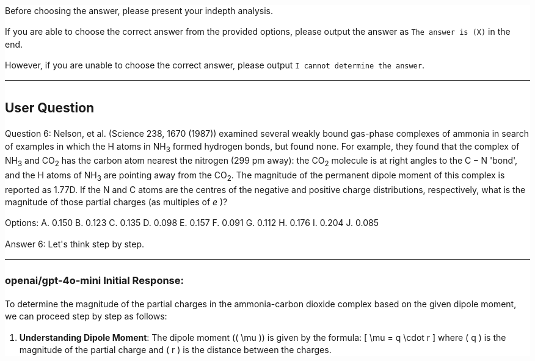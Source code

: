 Before choosing the answer, please present your indepth analysis.

If you are able to choose the correct answer from the provided options, please output the answer as `The answer is (X)` in the end.

However, if you are unable to choose the correct answer, please output `I cannot determine the answer`.




[//]: # (2024-11-17 20:46:37)

---




[//]: # (2024-11-17 20:46:37)
## User Question


[//]: # (2024-11-17 20:46:37)
Question 6: Nelson, et al. (Science 238, 1670 (1987)) examined several weakly bound gas-phase complexes of ammonia in search of examples in which the $\mathrm{H}$ atoms in $\mathrm{NH}_3$ formed hydrogen bonds, but found none. For example, they found that the complex of $\mathrm{NH}_3$ and $\mathrm{CO}_2$ has the carbon atom nearest the nitrogen (299 pm away): the $\mathrm{CO}_2$ molecule is at right angles to the $\mathrm{C}-\mathrm{N}$ 'bond', and the $\mathrm{H}$ atoms of $\mathrm{NH}_3$ are pointing away from the $\mathrm{CO}_2$. The magnitude of the permanent dipole moment of this complex is reported as $1.77 \mathrm{D}$. If the $\mathrm{N}$ and $\mathrm{C}$ atoms are the centres of the negative and positive charge distributions, respectively, what is the magnitude of those partial charges (as multiples of $e$ )?

Options: A. 0.150
B.  0.123
C. 0.135
D. 0.098
E. 0.157
F. 0.091
G. 0.112
H. 0.176
I. 0.204
J. 0.085

Answer 6: Let's think step by step.




[//]: # (2024-11-17 20:46:37)

---




[//]: # (2024-11-17 20:46:45)
### openai/gpt-4o-mini Initial Response:


[//]: # (2024-11-17 20:46:45)
To determine the magnitude of the partial charges in the ammonia-carbon dioxide complex based on the given dipole moment, we can proceed step by step as follows:

1. **Understanding Dipole Moment**: The dipole moment (\( \mu \)) is given by the formula:
   \[
   \mu = q \cdot r
   \]
   where \( q \) is the magnitude of the partial charge and \( r \) is the distance between the charges.


[//]: # (2024-11-17 20:46:49)
[//]: # (2024-11-17 20:46:49)
[//]: # (2024-11-17 20:46:49)
[//]: # (2024-11-17 20:46:55)
[//]: # (2024-11-17 20:46:55)
[//]: # (2024-11-17 20:46:55)
[//]: # (2024-11-17 20:46:59)
[//]: # (2024-11-17 20:46:59)
[//]: # (2024-11-17 20:46:59)
[//]: # (2024-11-17 20:46:59)
[//]: # (2024-11-17 20:46:59)
[//]: # (2024-11-17 20:46:59)
[//]: # (2024-11-17 20:47:01)
[//]: # (2024-11-17 20:47:01)
[//]: # (2024-11-17 20:47:01)
[//]: # (2024-11-17 20:47:02)
[//]: # (2024-11-17 20:47:02)
[//]: # (2024-11-17 20:47:02)
[//]: # (2024-11-17 20:47:09)
[//]: # (2024-11-17 20:47:09)
[//]: # (2024-11-17 20:47:09)
[//]: # (2024-11-17 20:47:12)
[//]: # (2024-11-17 20:47:12)
[//]: # (2024-11-17 20:47:12)